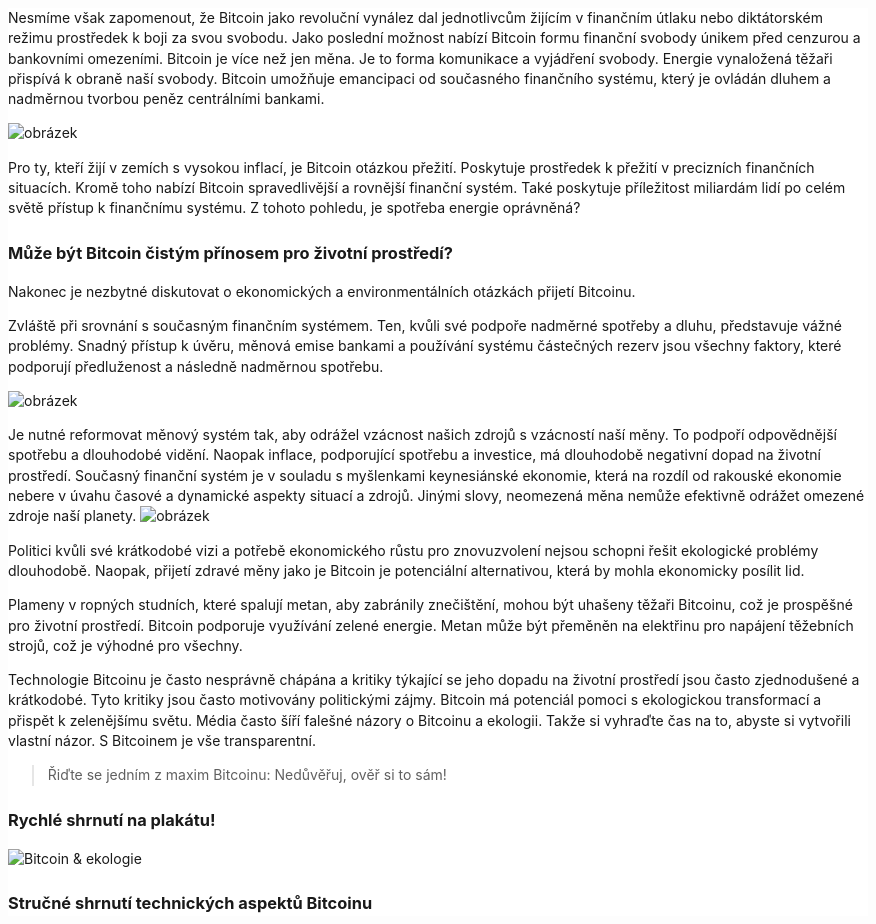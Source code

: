 Nesmíme však zapomenout, že Bitcoin jako revoluční vynález dal jednotlivcům žijícím v finančním útlaku nebo diktátorském režimu prostředek k boji za svou svobodu. Jako poslední možnost nabízí Bitcoin formu finanční svobody únikem před cenzurou a bankovními omezeními. Bitcoin je více než jen měna. Je to forma komunikace a vyjádření svobody. Energie vynaložená těžaři přispívá k obraně naší svobody. Bitcoin umožňuje emancipaci od současného finančního systému, který je ovládán dluhem a nadměrnou tvorbou peněz centrálními bankami.

![obrázek](assets/en/chapter13/3.webp)

Pro ty, kteří žijí v zemích s vysokou inflací, je Bitcoin otázkou přežití. Poskytuje prostředek k přežití v precizních finančních situacích. Kromě toho nabízí Bitcoin spravedlivější a rovnější finanční systém. Také poskytuje příležitost miliardám lidí po celém světě přístup k finančnímu systému. Z tohoto pohledu, je spotřeba energie oprávněná?

### Může být Bitcoin čistým přínosem pro životní prostředí?

Nakonec je nezbytné diskutovat o ekonomických a environmentálních otázkách přijetí Bitcoinu.

Zvláště při srovnání s současným finančním systémem. Ten, kvůli své podpoře nadměrné spotřeby a dluhu, představuje vážné problémy. Snadný přístup k úvěru, měnová emise bankami a používání systému částečných rezerv jsou všechny faktory, které podporují předluženost a následně nadměrnou spotřebu.

![obrázek](assets/en/chapter13/12.webp)

Je nutné reformovat měnový systém tak, aby odrážel vzácnost našich zdrojů s vzácností naší měny. To podpoří odpovědnější spotřebu a dlouhodobé vidění. Naopak inflace, podporující spotřebu a investice, má dlouhodobě negativní dopad na životní prostředí.
Současný finanční systém je v souladu s myšlenkami keynesiánské ekonomie, která na rozdíl od rakouské ekonomie nebere v úvahu časové a dynamické aspekty situací a zdrojů. Jinými slovy, neomezená měna nemůže efektivně odrážet omezené zdroje naší planety.
![obrázek](assets/en/chapter13/2.webp)

Politici kvůli své krátkodobé vizi a potřebě ekonomického růstu pro znovuzvolení nejsou schopni řešit ekologické problémy dlouhodobě. Naopak, přijetí zdravé měny jako je Bitcoin je potenciální alternativou, která by mohla ekonomicky posílit lid.

Plameny v ropných studních, které spalují metan, aby zabránily znečištění, mohou být uhašeny těžaři Bitcoinu, což je prospěšné pro životní prostředí. Bitcoin podporuje využívání zelené energie. Metan může být přeměněn na elektřinu pro napájení těžebních strojů, což je výhodné pro všechny.

Technologie Bitcoinu je často nesprávně chápána a kritiky týkající se jeho dopadu na životní prostředí jsou často zjednodušené a krátkodobé. Tyto kritiky jsou často motivovány politickými zájmy. Bitcoin má potenciál pomoci s ekologickou transformací a přispět k zelenějšímu světu. Média často šíří falešné názory o Bitcoinu a ekologii. Takže si vyhraďte čas na to, abyste si vytvořili vlastní názor. S Bitcoinem je vše transparentní.

> Řiďte se jedním z maxim Bitcoinu: Nedůvěřuj, ověř si to sám!

### Rychlé shrnutí na plakátu!

![Bitcoin & ekologie](assets/posters/fr/14_minage_et_ecologie_crop.webp)

### Stručné shrnutí technických aspektů Bitcoinu

